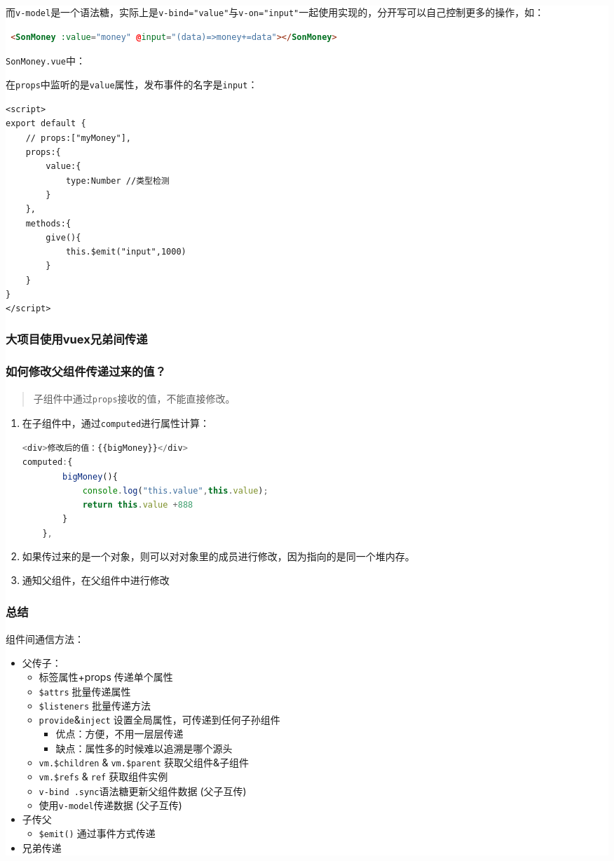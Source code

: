 而`v-model`是一个语法糖，实际上是`v-bind="value"`与`v-on="input"`一起使用实现的，分开写可以自己控制更多的操作，如：

```html
 <SonMoney :value="money" @input="(data)=>money+=data"></SonMoney>
```

`SonMoney.vue`中：

在`props`中监听的是`value`属性，发布事件的名字是`input`：

```vue
<script>
export default {
    // props:["myMoney"],
    props:{
        value:{
            type:Number //类型检测
        }
    },
    methods:{
        give(){
            this.$emit("input",1000)
        }
    }
}
</script>
```



### 大项目使用vuex兄弟间传递

### 如何修改父组件传递过来的值？

> 子组件中通过`props`接收的值，不能直接修改。

1. 在子组件中，通过`computed`进行属性计算：

   ```js
   <div>修改后的值：{{bigMoney}}</div>  
   computed:{
           bigMoney(){
               console.log("this.value",this.value);
               return this.value +888
           }
       },
   ```

2. 如果传过来的是一个对象，则可以对对象里的成员进行修改，因为指向的是同一个堆内存。
3. 通知父组件，在父组件中进行修改

### 总结

组件间通信方法：

- 父传子：
  - 标签属性+props  传递单个属性
  - `$attrs` 批量传递属性
  - `$listeners` 批量传递方法
  - `provide`&`inject` 设置全局属性，可传递到任何子孙组件
    - 优点：方便，不用一层层传递
    - 缺点：属性多的时候难以追溯是哪个源头
  - `vm.$children` & `vm.$parent`  获取父组件&子组件
  - `vm.$refs` & `ref` 获取组件实例
  - `v-bind .sync`语法糖更新父组件数据 (父子互传)
  - 使用`v-model`传递数据 (父子互传)
- 子传父
  - `$emit()`  通过事件方式传递
- 兄弟传递